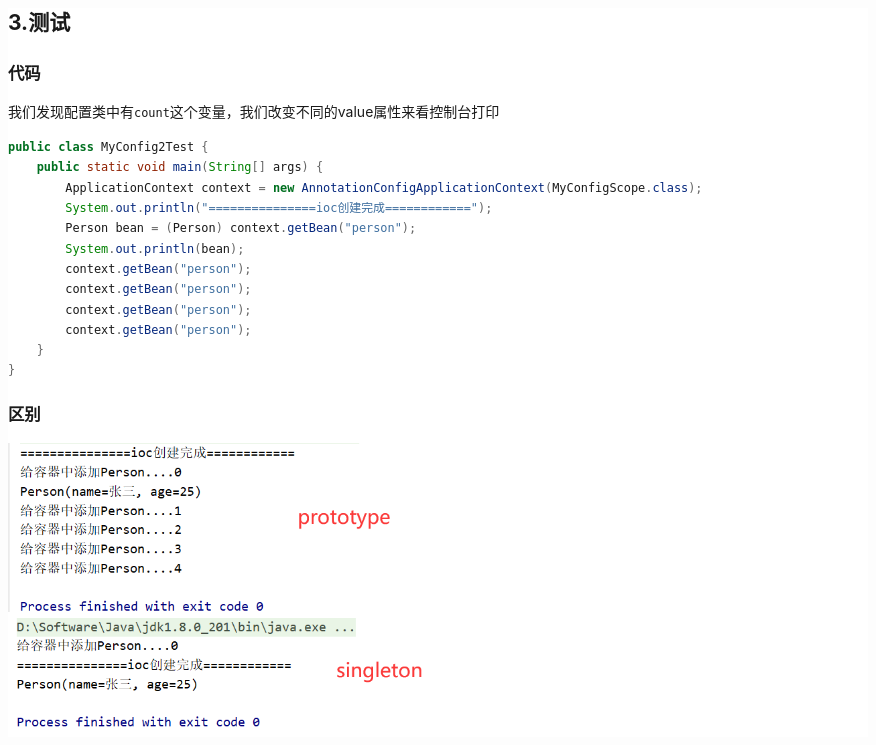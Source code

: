 


## 3.测试



### 代码

我们发现配置类中有`count`这个变量，我们改变不同的value属性来看控制台打印

```java
public class MyConfig2Test {
    public static void main(String[] args) {
        ApplicationContext context = new AnnotationConfigApplicationContext(MyConfigScope.class);
        System.out.println("===============ioc创建完成============");
        Person bean = (Person) context.getBean("person");
        System.out.println(bean);
        context.getBean("person");
        context.getBean("person");
        context.getBean("person");
        context.getBean("person");
    }
}
```



### 区别



<img src="images/image-20210606162111468.png" alt="image-20210606162111468" style="zoom:67%;" />





<img src="images/image-20210606162140584.png" alt="image-20210606162140584" style="zoom:67%;" />

